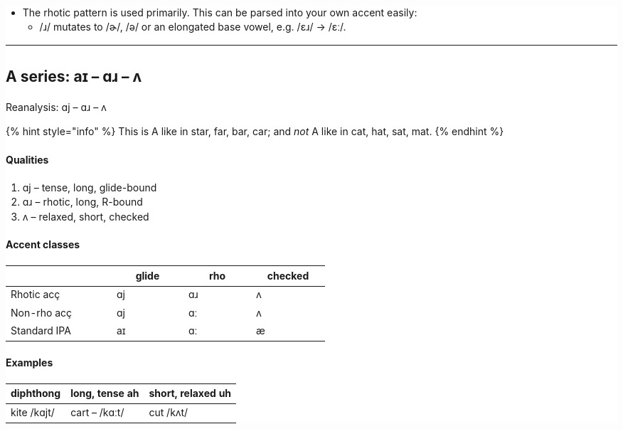 * The rhotic pattern is used primarily. This can be parsed into your own accent easily:
  * /ɹ/ mutates to /ɚ/, /ə/ or an elongated base vowel, e.g. /ɛɹ/ → /ɛː/.



***



## A series: aɪ – ɑɹ – ʌ

Reanalysis: ɑj – ɑɹ – ʌ

{% hint style="info" %}
This is A like in star, far, bar, car; and _not_ A  like in cat, hat, sat, mat.
{% endhint %}

#### Qualities

1. ɑj  –  tense, long, glide-bound
2. ɑɹ  –  rhotic, long, R-bound
3. ʌ   –  relaxed, short, checked

#### Accent classes

<table><thead><tr><th width="135"></th><th width="87">glide</th><th width="81">rho</th><th width="90">checked</th></tr></thead><tbody><tr><td>Rhotic acç</td><td>ɑj</td><td>ɑɹ</td><td>ʌ</td></tr><tr><td>Non-rho acç</td><td>ɑj</td><td>ɑː</td><td>ʌ</td></tr><tr><td>Standard IPA</td><td>aɪ</td><td>ɑː</td><td>æ</td></tr></tbody></table>

#### Examples

| diphthong   | long, tense ah | short, relaxed uh |
| ----------- | -------------- | ----------------- |
| kite /kɑjt/ | cart – /kɑːt/  | cut /kʌt/         |
